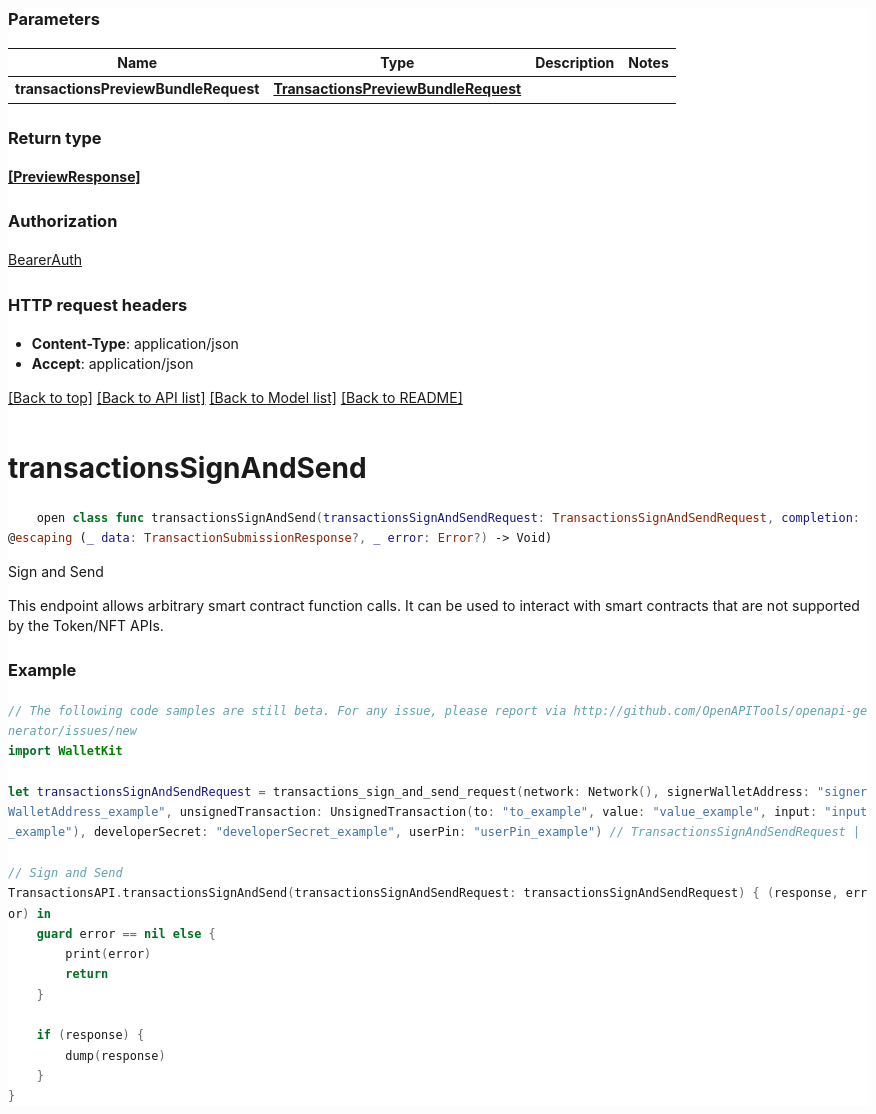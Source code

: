 ### Parameters

Name | Type | Description  | Notes
------------- | ------------- | ------------- | -------------
 **transactionsPreviewBundleRequest** | [**TransactionsPreviewBundleRequest**](TransactionsPreviewBundleRequest.md) |  | 

### Return type

[**[PreviewResponse]**](PreviewResponse.md)

### Authorization

[BearerAuth](../README.md#BearerAuth)

### HTTP request headers

 - **Content-Type**: application/json
 - **Accept**: application/json

[[Back to top]](#) [[Back to API list]](../README.md#documentation-for-api-endpoints) [[Back to Model list]](../README.md#documentation-for-models) [[Back to README]](../README.md)

# **transactionsSignAndSend**
```swift
    open class func transactionsSignAndSend(transactionsSignAndSendRequest: TransactionsSignAndSendRequest, completion: @escaping (_ data: TransactionSubmissionResponse?, _ error: Error?) -> Void)
```

Sign and Send

This endpoint allows arbitrary smart contract function calls. It can be used to interact with smart contracts that are not supported by the Token/NFT APIs.

### Example
```swift
// The following code samples are still beta. For any issue, please report via http://github.com/OpenAPITools/openapi-generator/issues/new
import WalletKit

let transactionsSignAndSendRequest = transactions_sign_and_send_request(network: Network(), signerWalletAddress: "signerWalletAddress_example", unsignedTransaction: UnsignedTransaction(to: "to_example", value: "value_example", input: "input_example"), developerSecret: "developerSecret_example", userPin: "userPin_example") // TransactionsSignAndSendRequest | 

// Sign and Send
TransactionsAPI.transactionsSignAndSend(transactionsSignAndSendRequest: transactionsSignAndSendRequest) { (response, error) in
    guard error == nil else {
        print(error)
        return
    }

    if (response) {
        dump(response)
    }
}
```
